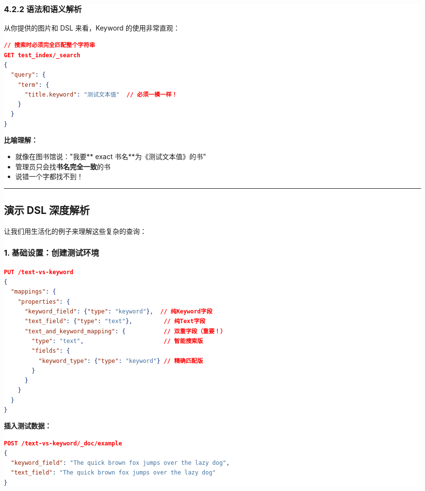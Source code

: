 ### **4.2.2 语法和语义解析**

从你提供的图片和 DSL 来看，Keyword 的使用非常直观：

```json
// 搜索时必须完全匹配整个字符串
GET test_index/_search
{
  "query": {
    "term": {
      "title.keyword": "测试文本值"  // 必须一模一样！
    }
  }
}
```

**比喻理解：**
- 就像在图书馆说："我要** exact 书名**为《测试文本值》的书"
- 管理员只会找**书名完全一致**的书
- 说错一个字都找不到！

---

## **演示 DSL 深度解析**

让我们用生活化的例子来理解这些复杂的查询：

### **1. 基础设置：创建测试环境**
```json
PUT /text-vs-keyword
{
  "mappings": {
    "properties": {
      "keyword_field": {"type": "keyword"},  // 纯Keyword字段
      "text_field": {"type": "text"},         // 纯Text字段  
      "text_and_keyword_mapping": {           // 双重字段（重要！）
        "type": "text",                       // 智能搜索版
        "fields": {
          "keyword_type": {"type": "keyword"} // 精确匹配版
        }
      }
    }
  }
}
```

**插入测试数据：**
```json
POST /text-vs-keyword/_doc/example
{
  "keyword_field": "The quick brown fox jumps over the lazy dog",
  "text_field": "The quick brown fox jumps over the lazy dog"
}
```
